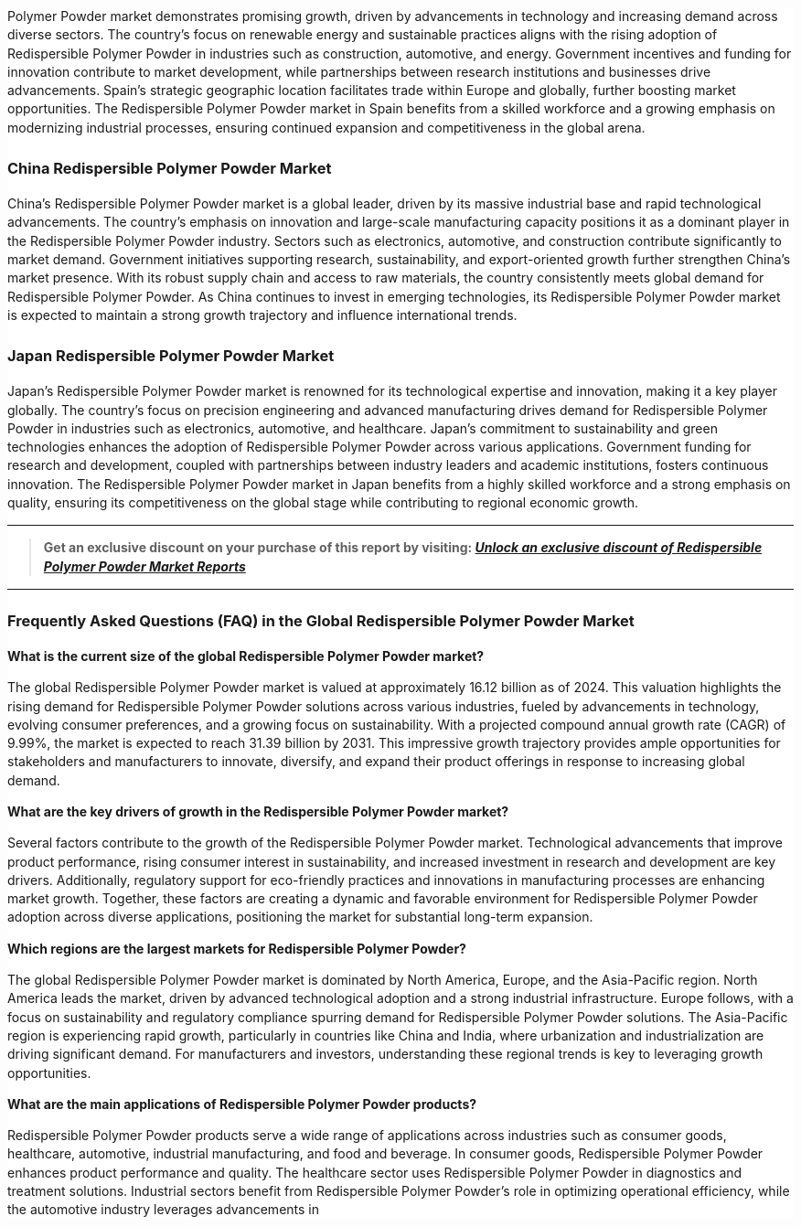 Polymer Powder market demonstrates promising growth, driven by advancements in technology and increasing demand across diverse sectors. The country&rsquo;s focus on renewable energy and sustainable practices aligns with the rising adoption of Redispersible Polymer Powder in industries such as construction, automotive, and energy. Government incentives and funding for innovation contribute to market development, while partnerships between research institutions and businesses drive advancements. Spain&rsquo;s strategic geographic location facilitates trade within Europe and globally, further boosting market opportunities. The Redispersible Polymer Powder market in Spain benefits from a skilled workforce and a growing emphasis on modernizing industrial processes, ensuring continued expansion and competitiveness in the global arena.</p><h3>China Redispersible Polymer Powder Market</h3><p>China&rsquo;s Redispersible Polymer Powder market is a global leader, driven by its massive industrial base and rapid technological advancements. The country&rsquo;s emphasis on innovation and large-scale manufacturing capacity positions it as a dominant player in the Redispersible Polymer Powder industry. Sectors such as electronics, automotive, and construction contribute significantly to market demand. Government initiatives supporting research, sustainability, and export-oriented growth further strengthen China&rsquo;s market presence. With its robust supply chain and access to raw materials, the country consistently meets global demand for Redispersible Polymer Powder. As China continues to invest in emerging technologies, its Redispersible Polymer Powder market is expected to maintain a strong growth trajectory and influence international trends.</p><h3>Japan Redispersible Polymer Powder Market</h3><p>Japan&rsquo;s Redispersible Polymer Powder market is renowned for its technological expertise and innovation, making it a key player globally. The country&rsquo;s focus on precision engineering and advanced manufacturing drives demand for Redispersible Polymer Powder in industries such as electronics, automotive, and healthcare. Japan&rsquo;s commitment to sustainability and green technologies enhances the adoption of Redispersible Polymer Powder across various applications. Government funding for research and development, coupled with partnerships between industry leaders and academic institutions, fosters continuous innovation. The Redispersible Polymer Powder market in Japan benefits from a highly skilled workforce and a strong emphasis on quality, ensuring its competitiveness on the global stage while contributing to regional economic growth.</p><hr /><blockquote><p><strong>Get an exclusive discount on your purchase of this report by visiting: <em><a href="://marketresearchpulse.com/ask-for-discount/51857?utm_source=Github&amp;utm_medium=0119">Unlock an exclusive discount of Redispersible Polymer Powder Market Reports</a></em>&nbsp;</strong></p></blockquote><hr /><h3>Frequently Asked Questions (FAQ) in the Global Redispersible Polymer Powder Market</h3><p><strong>What is the current size of the global Redispersible Polymer Powder market?</strong></p><p>The global Redispersible Polymer Powder market is valued at approximately 16.12 billion as of 2024. This valuation highlights the rising demand for Redispersible Polymer Powder solutions across various industries, fueled by advancements in technology, evolving consumer preferences, and a growing focus on sustainability. With a projected compound annual growth rate (CAGR) of 9.99%, the market is expected to reach 31.39 billion by 2031. This impressive growth trajectory provides ample opportunities for stakeholders and manufacturers to innovate, diversify, and expand their product offerings in response to increasing global demand.</p><p><strong>What are the key drivers of growth in the Redispersible Polymer Powder market?</strong></p><p>Several factors contribute to the growth of the Redispersible Polymer Powder market. Technological advancements that improve product performance, rising consumer interest in sustainability, and increased investment in research and development are key drivers. Additionally, regulatory support for eco-friendly practices and innovations in manufacturing processes are enhancing market growth. Together, these factors are creating a dynamic and favorable environment for Redispersible Polymer Powder adoption across diverse applications, positioning the market for substantial long-term expansion.</p><p><strong>Which regions are the largest markets for Redispersible Polymer Powder?</strong></p><p>The global Redispersible Polymer Powder market is dominated by North America, Europe, and the Asia-Pacific region. North America leads the market, driven by advanced technological adoption and a strong industrial infrastructure. Europe follows, with a focus on sustainability and regulatory compliance spurring demand for Redispersible Polymer Powder solutions. The Asia-Pacific region is experiencing rapid growth, particularly in countries like China and India, where urbanization and industrialization are driving significant demand. For manufacturers and investors, understanding these regional trends is key to leveraging growth opportunities.</p><p><strong>What are the main applications of Redispersible Polymer Powder products?</strong></p><p>Redispersible Polymer Powder products serve a wide range of applications across industries such as consumer goods, healthcare, automotive, industrial manufacturing, and food and beverage. In consumer goods, Redispersible Polymer Powder enhances product performance and quality. The healthcare sector uses Redispersible Polymer Powder in diagnostics and treatment solutions. Industrial sectors benefit from Redispersible Polymer Powder&rsquo;s role in optimizing operational efficiency, while the automotive industry leverages advancements in